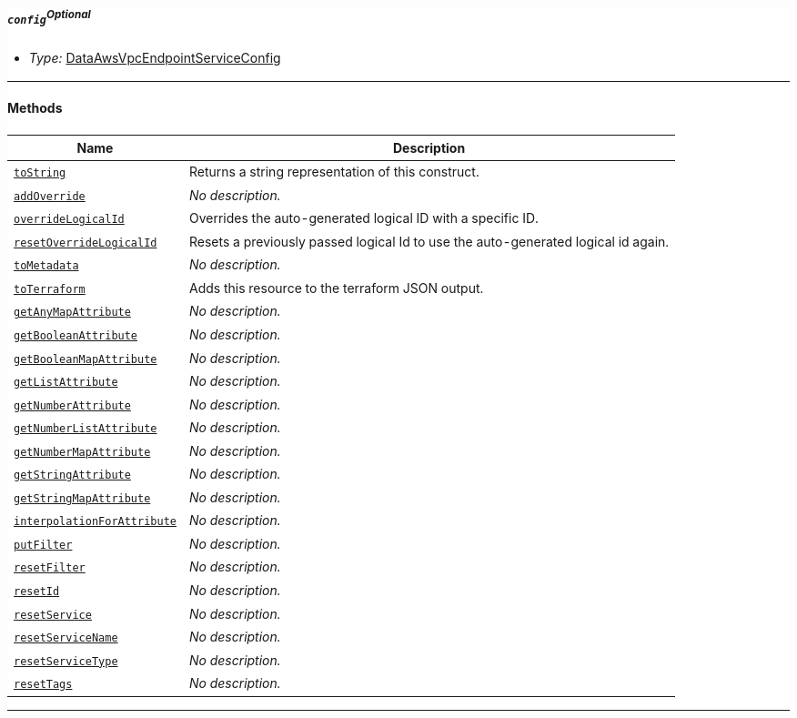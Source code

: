 
##### `config`<sup>Optional</sup> <a name="config" id="@cdktf/aws-cdk.dataAwsVpcEndpointService.DataAwsVpcEndpointService.Initializer.parameter.config"></a>

- *Type:* <a href="#@cdktf/aws-cdk.dataAwsVpcEndpointService.DataAwsVpcEndpointServiceConfig">DataAwsVpcEndpointServiceConfig</a>

---

#### Methods <a name="Methods" id="Methods"></a>

| **Name** | **Description** |
| --- | --- |
| <code><a href="#@cdktf/aws-cdk.dataAwsVpcEndpointService.DataAwsVpcEndpointService.toString">toString</a></code> | Returns a string representation of this construct. |
| <code><a href="#@cdktf/aws-cdk.dataAwsVpcEndpointService.DataAwsVpcEndpointService.addOverride">addOverride</a></code> | *No description.* |
| <code><a href="#@cdktf/aws-cdk.dataAwsVpcEndpointService.DataAwsVpcEndpointService.overrideLogicalId">overrideLogicalId</a></code> | Overrides the auto-generated logical ID with a specific ID. |
| <code><a href="#@cdktf/aws-cdk.dataAwsVpcEndpointService.DataAwsVpcEndpointService.resetOverrideLogicalId">resetOverrideLogicalId</a></code> | Resets a previously passed logical Id to use the auto-generated logical id again. |
| <code><a href="#@cdktf/aws-cdk.dataAwsVpcEndpointService.DataAwsVpcEndpointService.toMetadata">toMetadata</a></code> | *No description.* |
| <code><a href="#@cdktf/aws-cdk.dataAwsVpcEndpointService.DataAwsVpcEndpointService.toTerraform">toTerraform</a></code> | Adds this resource to the terraform JSON output. |
| <code><a href="#@cdktf/aws-cdk.dataAwsVpcEndpointService.DataAwsVpcEndpointService.getAnyMapAttribute">getAnyMapAttribute</a></code> | *No description.* |
| <code><a href="#@cdktf/aws-cdk.dataAwsVpcEndpointService.DataAwsVpcEndpointService.getBooleanAttribute">getBooleanAttribute</a></code> | *No description.* |
| <code><a href="#@cdktf/aws-cdk.dataAwsVpcEndpointService.DataAwsVpcEndpointService.getBooleanMapAttribute">getBooleanMapAttribute</a></code> | *No description.* |
| <code><a href="#@cdktf/aws-cdk.dataAwsVpcEndpointService.DataAwsVpcEndpointService.getListAttribute">getListAttribute</a></code> | *No description.* |
| <code><a href="#@cdktf/aws-cdk.dataAwsVpcEndpointService.DataAwsVpcEndpointService.getNumberAttribute">getNumberAttribute</a></code> | *No description.* |
| <code><a href="#@cdktf/aws-cdk.dataAwsVpcEndpointService.DataAwsVpcEndpointService.getNumberListAttribute">getNumberListAttribute</a></code> | *No description.* |
| <code><a href="#@cdktf/aws-cdk.dataAwsVpcEndpointService.DataAwsVpcEndpointService.getNumberMapAttribute">getNumberMapAttribute</a></code> | *No description.* |
| <code><a href="#@cdktf/aws-cdk.dataAwsVpcEndpointService.DataAwsVpcEndpointService.getStringAttribute">getStringAttribute</a></code> | *No description.* |
| <code><a href="#@cdktf/aws-cdk.dataAwsVpcEndpointService.DataAwsVpcEndpointService.getStringMapAttribute">getStringMapAttribute</a></code> | *No description.* |
| <code><a href="#@cdktf/aws-cdk.dataAwsVpcEndpointService.DataAwsVpcEndpointService.interpolationForAttribute">interpolationForAttribute</a></code> | *No description.* |
| <code><a href="#@cdktf/aws-cdk.dataAwsVpcEndpointService.DataAwsVpcEndpointService.putFilter">putFilter</a></code> | *No description.* |
| <code><a href="#@cdktf/aws-cdk.dataAwsVpcEndpointService.DataAwsVpcEndpointService.resetFilter">resetFilter</a></code> | *No description.* |
| <code><a href="#@cdktf/aws-cdk.dataAwsVpcEndpointService.DataAwsVpcEndpointService.resetId">resetId</a></code> | *No description.* |
| <code><a href="#@cdktf/aws-cdk.dataAwsVpcEndpointService.DataAwsVpcEndpointService.resetService">resetService</a></code> | *No description.* |
| <code><a href="#@cdktf/aws-cdk.dataAwsVpcEndpointService.DataAwsVpcEndpointService.resetServiceName">resetServiceName</a></code> | *No description.* |
| <code><a href="#@cdktf/aws-cdk.dataAwsVpcEndpointService.DataAwsVpcEndpointService.resetServiceType">resetServiceType</a></code> | *No description.* |
| <code><a href="#@cdktf/aws-cdk.dataAwsVpcEndpointService.DataAwsVpcEndpointService.resetTags">resetTags</a></code> | *No description.* |

---